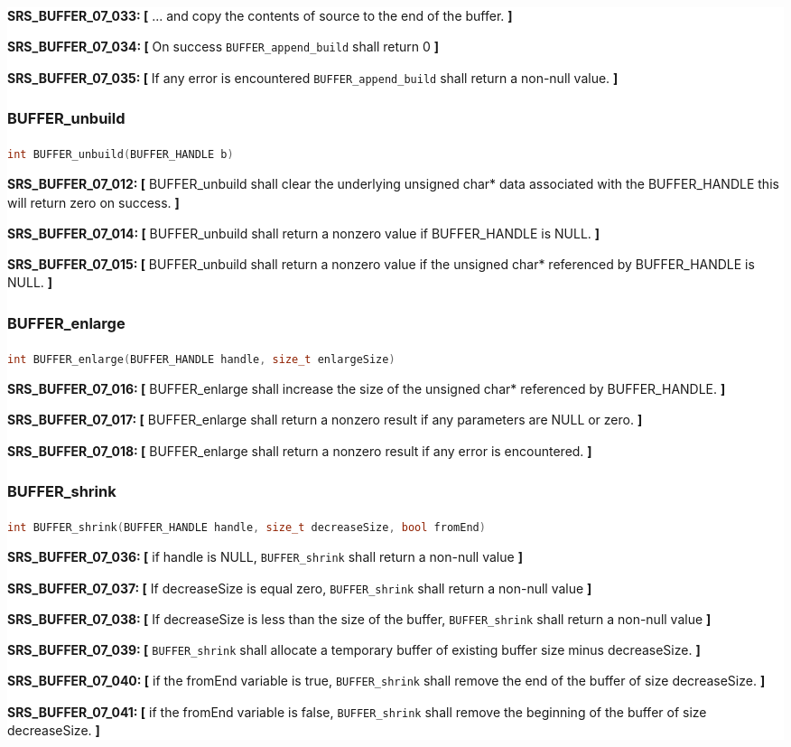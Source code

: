 **SRS_BUFFER_07_033: [** ... and copy the contents of source to the end of the buffer. **]**

**SRS_BUFFER_07_034: [** On success `BUFFER_append_build` shall return 0 **]**

**SRS_BUFFER_07_035: [** If any error is encountered `BUFFER_append_build` shall return a non-null value. **]**

### BUFFER_unbuild

```c
int BUFFER_unbuild(BUFFER_HANDLE b)
```

**SRS_BUFFER_07_012: [** BUFFER_unbuild shall clear the underlying unsigned char* data associated with the BUFFER_HANDLE this will return zero on success. **]**

**SRS_BUFFER_07_014: [** BUFFER_unbuild shall return a nonzero value if BUFFER_HANDLE is NULL. **]**

**SRS_BUFFER_07_015: [** BUFFER_unbuild shall return a nonzero value if the unsigned char* referenced by BUFFER_HANDLE is NULL. **]**

### BUFFER_enlarge

```c
int BUFFER_enlarge(BUFFER_HANDLE handle, size_t enlargeSize)
```

**SRS_BUFFER_07_016: [** BUFFER_enlarge shall increase the size of the unsigned char* referenced by BUFFER_HANDLE. **]**

**SRS_BUFFER_07_017: [** BUFFER_enlarge shall return a nonzero result if any parameters are NULL or zero. **]**

**SRS_BUFFER_07_018: [** BUFFER_enlarge shall return a nonzero result if any error is encountered. **]**

### BUFFER_shrink

```c
int BUFFER_shrink(BUFFER_HANDLE handle, size_t decreaseSize, bool fromEnd)
```

**SRS_BUFFER_07_036: [** if handle is NULL, `BUFFER_shrink` shall return a non-null value **]**

**SRS_BUFFER_07_037: [** If decreaseSize is equal zero, `BUFFER_shrink` shall return a non-null value **]**

**SRS_BUFFER_07_038: [** If decreaseSize is less than the size of the buffer, `BUFFER_shrink` shall return a non-null value **]**

**SRS_BUFFER_07_039: [** `BUFFER_shrink` shall allocate a temporary buffer of existing buffer size minus decreaseSize. **]**

**SRS_BUFFER_07_040: [** if the fromEnd variable is true, `BUFFER_shrink` shall remove the end of the buffer of size decreaseSize. **]**

**SRS_BUFFER_07_041: [** if the fromEnd variable is false, `BUFFER_shrink` shall remove the beginning of the buffer of size decreaseSize. **]**
